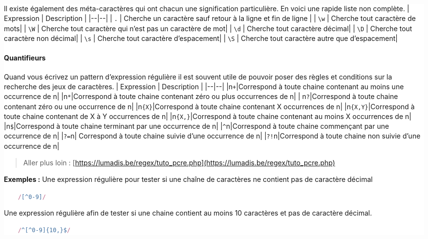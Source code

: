 Il existe également des méta-caractères qui ont chacun une signification particulière. En voici une rapide liste non complète.
| Expression | Description |
|--|--|
| `.` | Cherche un caractère sauf retour à la ligne et fin de ligne |
| `\w` | Cherche tout caractère de mots|
| `\W` | Cherche tout caractère qui n’est pas un caractère de mot|
| `\d` | Cherche tout caractère décimal|
| `\D` | Cherche tout caractère non décimal|
| `\s` | Cherche tout caractère d’espacement|
| `\S` | Cherche tout caractère autre que d’espacement|

#### Quantifieurs
Quand vous écrivez un pattern d’expression régulière il est souvent utile de pouvoir poser des règles et conditions sur la recherche des jeux de caractères.
| Expression | Description |
|--|--|
|n`+`|Correspond à toute chaine contenant au moins une occurrence de n|
|n`*`|Correspond à toute chaine contenant zéro ou plus occurrences de n|
| n`?`|Correspond à toute chaine contenant zéro ou une occurrence de n|
|n`{X}`|Correspond à toute chaine contenant X occurrences de n|
|n`{X,Y}`|Correspond à toute chaine contenant de X à Y occurrences de n|
|n`{X,}`|Correspond à toute chaine contenant au moins X occurrences de n|
|n`$`|Correspond à toute chaine terminant par une occurrence de n|
|`^`n|Correspond à toute chaine commençant par une occurrence de n|
|`?=`n| Correspond à toute chaine suivie d’une occurrence de n|
|`?!`n|Correspond à toute chaine non suivie d’une occurrence de n|

> Aller plus loin : [https://lumadis.be/regex/tuto_pcre.php](https://lumadis.be/regex/tuto_pcre.php)

**Exemples :**
Une expression régulière pour tester si une chaîne de caractères ne contient pas de caractère décimal 
```js
    /[^0-9]/
```
Une expression régulière afin de tester si une chaine contient au moins 10 caractères et pas de caractère décimal.
```js
    /^[^0-9]{10,}$/
```
